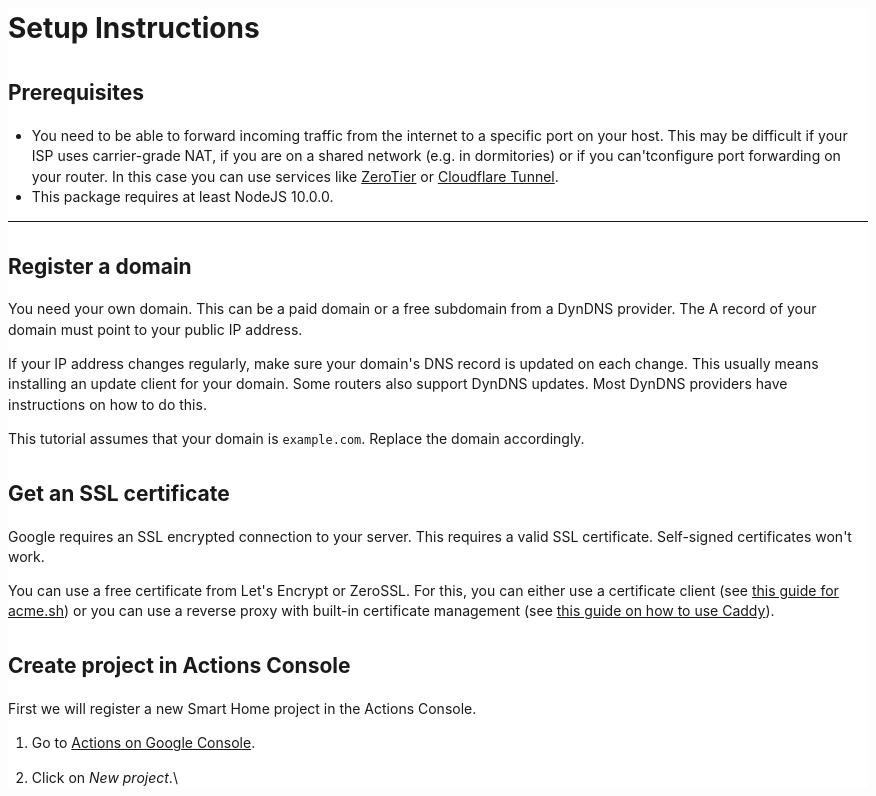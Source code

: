 # Setup Instructions

## Prerequisites

- You need to be able to forward incoming traffic from the internet to a specific port on your host. This may be
  difficult if your ISP uses carrier-grade NAT, if you are on a shared network (e.g. in dormitories) or if you can'tconfigure port forwarding
  on your router. In this case you can use services like [ZeroTier](https://www.zerotier.com/) or
  [Cloudflare Tunnel](https://www.cloudflare.com/products/tunnel/).
- This package requires at least NodeJS 10.0.0.

---

## Register a domain

You need your own domain. This can be a paid domain or a free subdomain from a DynDNS provider. The A record of your
domain must point to your public IP address.

If your IP address changes regularly, make sure your domain's DNS record is updated on each change. This usually means
installing an update client for your domain. Some routers also support DynDNS updates. Most DynDNS providers have
instructions on how to do this.

This tutorial assumes that your domain is `example.com`. Replace the domain accordingly.


## Get an SSL certificate

Google requires an SSL encrypted connection to your server. This requires a valid SSL certificate. Self-signed
certificates won't work.

You can use a free certificate from Let's Encrypt or ZeroSSL. For this, you can either use a certificate client
(see [this guide for acme.sh](ssl_certificate.md)) or you can use a reverse proxy with built-in certificate management
(see [this guide on how to use Caddy](reverse_proxies.md])).


## Create project in Actions Console

First we will register a new Smart Home project in the Actions Console.

1.  Go to [Actions on Google Console](https://console.actions.google.com).


2.  Click on *New project*.\